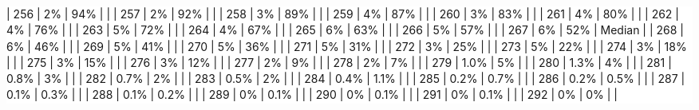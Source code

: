 | 256 | 2% | 94% |  |
| 257 | 2% | 92% |  |
| 258 | 3% | 89% |  |
| 259 | 4% | 87% |  |
| 260 | 3% | 83% |  |
| 261 | 4% | 80% |  |
| 262 | 4% | 76% |  |
| 263 | 5% | 72% |  |
| 264 | 4% | 67% |  |
| 265 | 6% | 63% |  |
| 266 | 5% | 57% |  |
| 267 | 6% | 52% | Median |
| 268 | 6% | 46% |  |
| 269 | 5% | 41% |  |
| 270 | 5% | 36% |  |
| 271 | 5% | 31% |  |
| 272 | 3% | 25% |  |
| 273 | 5% | 22% |  |
| 274 | 3% | 18% |  |
| 275 | 3% | 15% |  |
| 276 | 3% | 12% |  |
| 277 | 2% | 9% |  |
| 278 | 2% | 7% |  |
| 279 | 1.0% | 5% |  |
| 280 | 1.3% | 4% |  |
| 281 | 0.8% | 3% |  |
| 282 | 0.7% | 2% |  |
| 283 | 0.5% | 2% |  |
| 284 | 0.4% | 1.1% |  |
| 285 | 0.2% | 0.7% |  |
| 286 | 0.2% | 0.5% |  |
| 287 | 0.1% | 0.3% |  |
| 288 | 0.1% | 0.2% |  |
| 289 | 0% | 0.1% |  |
| 290 | 0% | 0.1% |  |
| 291 | 0% | 0.1% |  |
| 292 | 0% | 0% |  |
